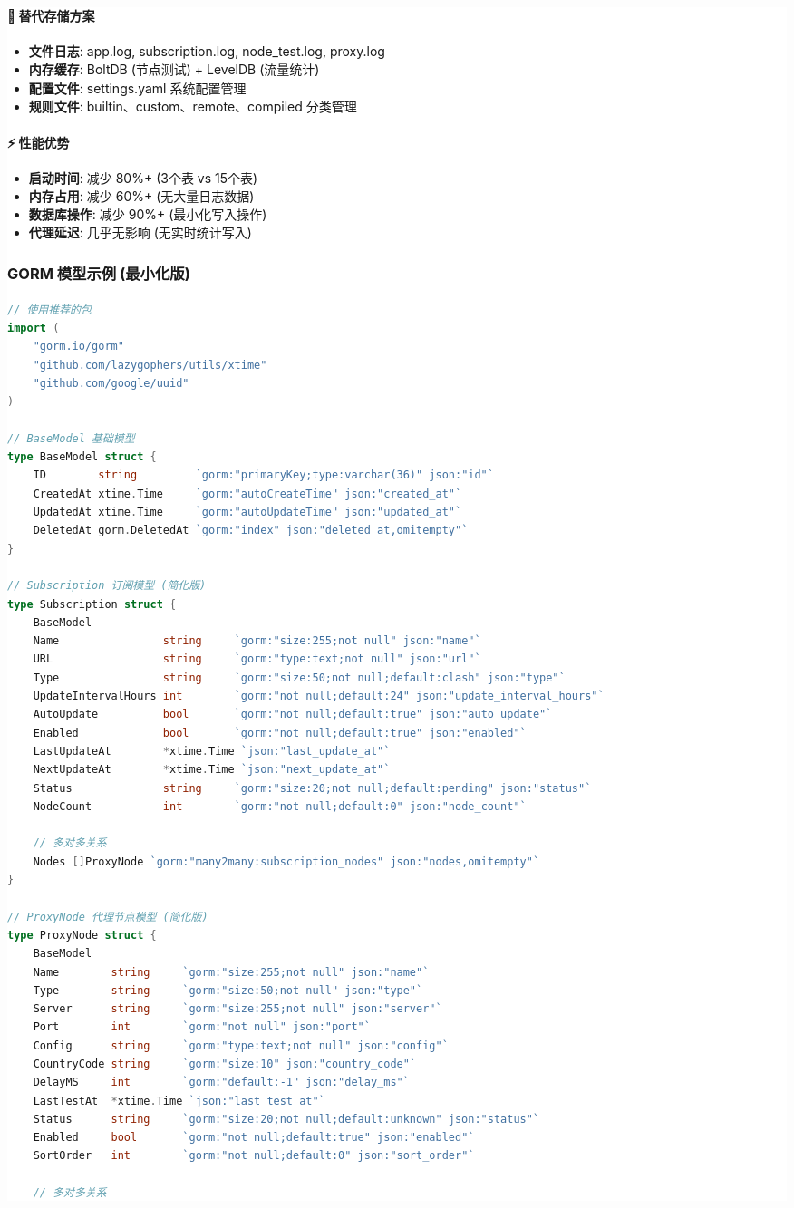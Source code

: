 #### 📁 替代存储方案
- **文件日志**: app.log, subscription.log, node_test.log, proxy.log
- **内存缓存**: BoltDB (节点测试) + LevelDB (流量统计)
- **配置文件**: settings.yaml 系统配置管理
- **规则文件**: builtin、custom、remote、compiled 分类管理

#### ⚡ 性能优势
- **启动时间**: 减少 80%+ (3个表 vs 15个表)
- **内存占用**: 减少 60%+ (无大量日志数据)
- **数据库操作**: 减少 90%+ (最小化写入操作)
- **代理延迟**: 几乎无影响 (无实时统计写入)

### GORM 模型示例 (最小化版)
```go
// 使用推荐的包
import (
    "gorm.io/gorm"
    "github.com/lazygophers/utils/xtime"
    "github.com/google/uuid"
)

// BaseModel 基础模型
type BaseModel struct {
    ID        string         `gorm:"primaryKey;type:varchar(36)" json:"id"`
    CreatedAt xtime.Time     `gorm:"autoCreateTime" json:"created_at"`
    UpdatedAt xtime.Time     `gorm:"autoUpdateTime" json:"updated_at"`  
    DeletedAt gorm.DeletedAt `gorm:"index" json:"deleted_at,omitempty"`
}

// Subscription 订阅模型 (简化版)
type Subscription struct {
    BaseModel
    Name                string     `gorm:"size:255;not null" json:"name"`
    URL                 string     `gorm:"type:text;not null" json:"url"`
    Type                string     `gorm:"size:50;not null;default:clash" json:"type"`
    UpdateIntervalHours int        `gorm:"not null;default:24" json:"update_interval_hours"`
    AutoUpdate          bool       `gorm:"not null;default:true" json:"auto_update"`
    Enabled             bool       `gorm:"not null;default:true" json:"enabled"`
    LastUpdateAt        *xtime.Time `json:"last_update_at"`
    NextUpdateAt        *xtime.Time `json:"next_update_at"`
    Status              string     `gorm:"size:20;not null;default:pending" json:"status"`
    NodeCount           int        `gorm:"not null;default:0" json:"node_count"`
    
    // 多对多关系
    Nodes []ProxyNode `gorm:"many2many:subscription_nodes" json:"nodes,omitempty"`
}

// ProxyNode 代理节点模型 (简化版)
type ProxyNode struct {
    BaseModel
    Name        string     `gorm:"size:255;not null" json:"name"`
    Type        string     `gorm:"size:50;not null" json:"type"`
    Server      string     `gorm:"size:255;not null" json:"server"`
    Port        int        `gorm:"not null" json:"port"`
    Config      string     `gorm:"type:text;not null" json:"config"`
    CountryCode string     `gorm:"size:10" json:"country_code"`
    DelayMS     int        `gorm:"default:-1" json:"delay_ms"`
    LastTestAt  *xtime.Time `json:"last_test_at"`
    Status      string     `gorm:"size:20;not null;default:unknown" json:"status"`
    Enabled     bool       `gorm:"not null;default:true" json:"enabled"`
    SortOrder   int        `gorm:"not null;default:0" json:"sort_order"`
    
    // 多对多关系
```